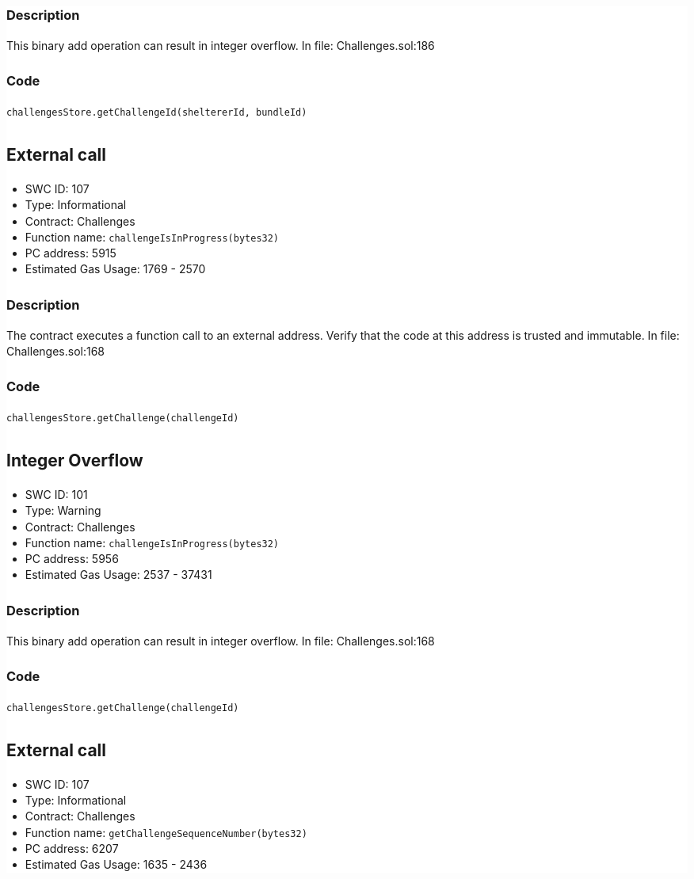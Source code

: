 ### Description

This binary add operation can result in integer overflow.
In file: Challenges.sol:186

### Code

```
challengesStore.getChallengeId(sheltererId, bundleId)
```

## External call
- SWC ID: 107
- Type: Informational
- Contract: Challenges
- Function name: `challengeIsInProgress(bytes32)`
- PC address: 5915
- Estimated Gas Usage: 1769 - 2570

### Description

The contract executes a function call to an external address. Verify that the code at this address is trusted and immutable.
In file: Challenges.sol:168

### Code

```
challengesStore.getChallenge(challengeId)
```

## Integer Overflow
- SWC ID: 101
- Type: Warning
- Contract: Challenges
- Function name: `challengeIsInProgress(bytes32)`
- PC address: 5956
- Estimated Gas Usage: 2537 - 37431

### Description

This binary add operation can result in integer overflow.
In file: Challenges.sol:168

### Code

```
challengesStore.getChallenge(challengeId)
```

## External call
- SWC ID: 107
- Type: Informational
- Contract: Challenges
- Function name: `getChallengeSequenceNumber(bytes32)`
- PC address: 6207
- Estimated Gas Usage: 1635 - 2436
